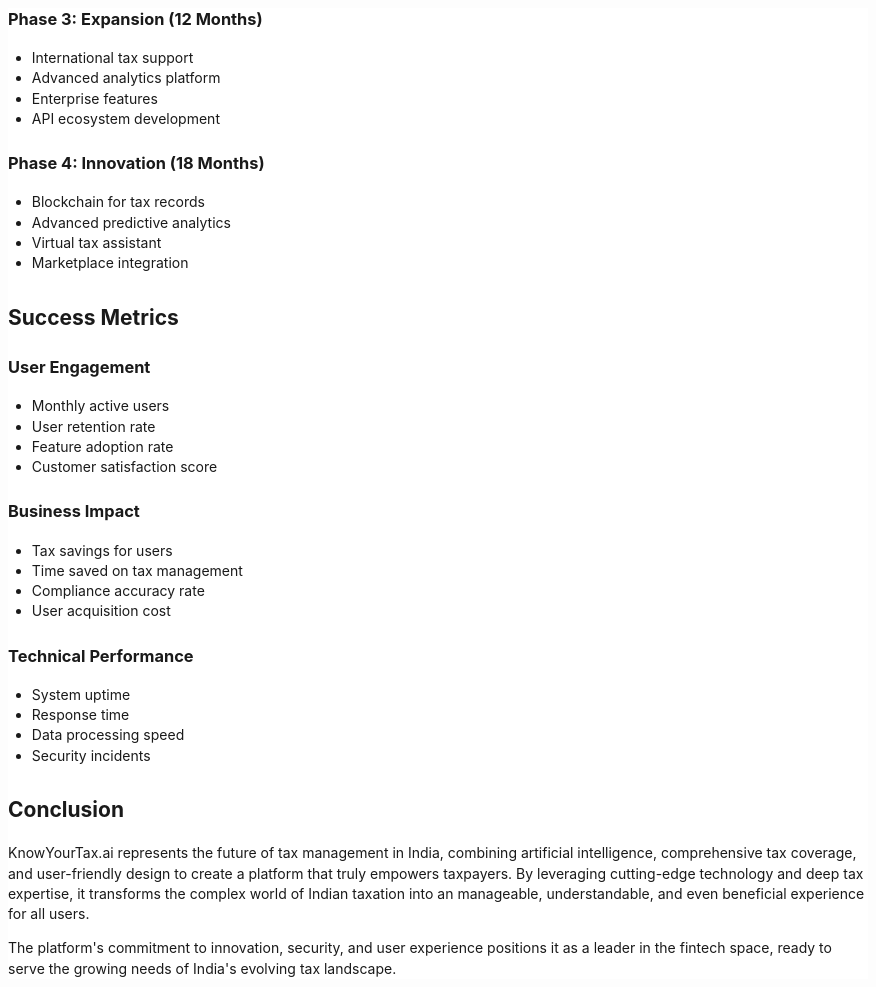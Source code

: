 ### Phase 3: Expansion (12 Months)
- International tax support
- Advanced analytics platform
- Enterprise features
- API ecosystem development

### Phase 4: Innovation (18 Months)
- Blockchain for tax records
- Advanced predictive analytics
- Virtual tax assistant
- Marketplace integration

## Success Metrics

### User Engagement
- Monthly active users
- User retention rate
- Feature adoption rate
- Customer satisfaction score

### Business Impact
- Tax savings for users
- Time saved on tax management
- Compliance accuracy rate
- User acquisition cost

### Technical Performance
- System uptime
- Response time
- Data processing speed
- Security incidents

## Conclusion

KnowYourTax.ai represents the future of tax management in India, combining artificial intelligence, comprehensive tax coverage, and user-friendly design to create a platform that truly empowers taxpayers. By leveraging cutting-edge technology and deep tax expertise, it transforms the complex world of Indian taxation into an manageable, understandable, and even beneficial experience for all users.

The platform's commitment to innovation, security, and user experience positions it as a leader in the fintech space, ready to serve the growing needs of India's evolving tax landscape.